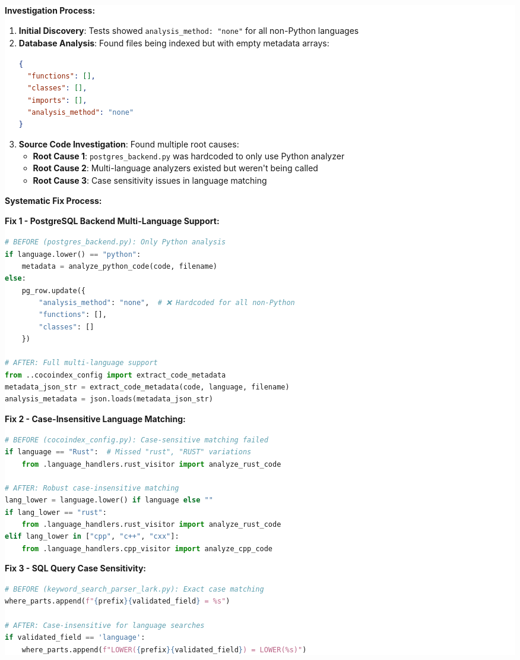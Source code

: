 **Investigation Process:**
1. **Initial Discovery**: Tests showed `analysis_method: "none"` for all non-Python languages
2. **Database Analysis**: Found files being indexed but with empty metadata arrays:
   ```json
   {
     "functions": [],
     "classes": [], 
     "imports": [],
     "analysis_method": "none"
   }
   ```
3. **Source Code Investigation**: Found multiple root causes:
   - **Root Cause 1**: `postgres_backend.py` was hardcoded to only use Python analyzer
   - **Root Cause 2**: Multi-language analyzers existed but weren't being called
   - **Root Cause 3**: Case sensitivity issues in language matching

**Systematic Fix Process:**

**Fix 1 - PostgreSQL Backend Multi-Language Support:**
```python
# BEFORE (postgres_backend.py): Only Python analysis
if language.lower() == "python":
    metadata = analyze_python_code(code, filename)
else:
    pg_row.update({
        "analysis_method": "none",  # ❌ Hardcoded for all non-Python
        "functions": [],
        "classes": []
    })

# AFTER: Full multi-language support
from ..cocoindex_config import extract_code_metadata
metadata_json_str = extract_code_metadata(code, language, filename)
analysis_metadata = json.loads(metadata_json_str)
```

**Fix 2 - Case-Insensitive Language Matching:**
```python
# BEFORE (cocoindex_config.py): Case-sensitive matching failed
if language == "Rust":  # Missed "rust", "RUST" variations
    from .language_handlers.rust_visitor import analyze_rust_code

# AFTER: Robust case-insensitive matching  
lang_lower = language.lower() if language else ""
if lang_lower == "rust":
    from .language_handlers.rust_visitor import analyze_rust_code
elif lang_lower in ["cpp", "c++", "cxx"]:
    from .language_handlers.cpp_visitor import analyze_cpp_code
```

**Fix 3 - SQL Query Case Sensitivity:**
```python
# BEFORE (keyword_search_parser_lark.py): Exact case matching
where_parts.append(f"{prefix}{validated_field} = %s")

# AFTER: Case-insensitive for language searches
if validated_field == 'language':
    where_parts.append(f"LOWER({prefix}{validated_field}) = LOWER(%s)")
```
